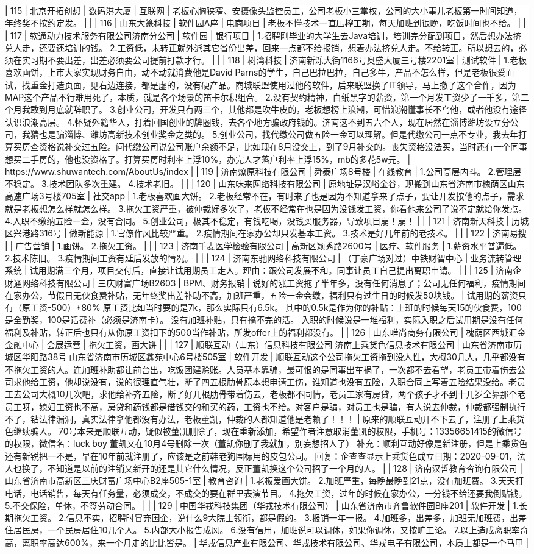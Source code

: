 | 115  | 北京开拓创想                                                 | 数码港大厦                                                   | 互联网                                                       | 老板心胸狭窄、安摄像头监控员工，公司老板小三掌权，公司的大小事儿老板第一时间知道，年终奖不按约定发。 |                                                              |
| 116  | 山东大篆科技                                                 | 软件园A座                                                    | 电商项目                                                     | 老板不懂技术一直压榨工期，每天加班到很晚，吃饭时间也不给。   |                                                              |
| 117  | 软通动力技术服务有限公司济南分公司                           | 软件园                                                       | 银行项目                                                     | 1.招聘刚毕业的大学生去Java培训，培训完分配到项目，然后想办法挤兑人走，还要还培训的钱。     2.工资低，未转正就外派其它省份出差，回来一点都不给报销，想着办法挤兑人走。不给转正。所以想去的，必须在实习期不要出差，出差必须要公司提前打款才行。 |                                                              |
| 118  | 树湾科技                                                     | 济南新泺大街1166号奥盛大厦三号楼2201室                       | 测试软件                                                     | 1.老板喜欢画饼，上市大家实现财务自由，动不动就消费他是David  Parns的学生，自己巴拉巴拉，自己多牛，产品不怎么样，但是老板很爱面试，找重金打造页面，见右边连接，都是虚的，没有硬产品。商城联盟使用过他的软件，后来联盟换了IT领导，马上撤了这个合作，因为MAP这个产品不行难用死了，本质，就是各个场景的笛卡尔积组合。     2.没有契约精神，白纸黑字的薪资，第一个月发工资少了一千多，第二个月我敢到月底就辞职了。     3.创业公司，开发只有两三个，其他都是吹牛皮的，老板想榜上浪潮，可惜浪潮懂事长不鸟他，或者他没有途径认识浪潮高层。      4.怀疑外籍华人，打着回国创业的牌圈钱，去各个地方骗政府钱的。济南这不到五六个人，现在居然在淄博潍坊设立分公司，我猜也是骗淄博、潍坊高新技术创业奖金之类的。      5.创业公司，找代缴公司做五险一金可以理解。但是代缴公司一点不专业，我去年打算买房查资格说补交过五险。问代缴公司说公司账户余额不足，比如现在8月没交上，到了9月补交的。丧失资格没法买，当时还有一个同事想买二手房的，他也没资格了。打算买房时利率上浮10%，办完人才落户利率上浮15%，mb的多花5w元。 | https://www.shuwantech.com/AboutUs/index                     |
| 119  | 济南燎原科技有限公司                                         | 舜泰广场8号楼                                                | 在线教育                                                     | 1.公司高层内斗。     2.管理层不稳定。     3.技术团队多次重建。     4.技术老旧。 |                                                              |
| 120  | 山东味来网络科技有限公司                                     | 原地址是汉峪金谷，现搬到山东省济南市槐荫区山东高速广场3号楼705室 | 社交app                                                      | 1.老板喜欢画大饼。     2.老板经常不在，有时来了也是因为不知道拿来了点子，要让开发按他的点子，需求就是老板想怎么样就怎么样。     3.拖欠工资严重，被仲裁好多次了，老板不经常在也是因为没钱发工资，你看他来公司了说不定就给你发点。     4.入职不缴纳五险一金，没有合同。     5.创业公司，极其不稳定，有钱吃喝，没钱买服务器，导致项目崩！崩！ |                                                              |
| 121  | 济南新天科技                                                 | 历城区兴港路316号                                            | 做新能源                                                     | 1.官僚作风比较严重。     2.疫情期间在家办公却只发基本工资。     3.技术是好几年前的老技术。 |                                                              |
| 122  | 济南易搜                                                     |                                                              | 广告营销                                                     | 1.画饼。     2.拖欠工资。                                    |                                                              |
| 123  | 济南千麦医学检验有限公司                                     | 高新区颖秀路2600号                                           | 医疗、软件服务                                               | 1.薪资水平普遍低。     2.技术陈旧。     3.疫情期间工资有延后发放的情况。 |                                                              |
| 124  | 济南东驰网络科技有限公司                                     | （丁豪广场对过）中铁财智中心                                 | 业务流转管理系统                                             | 试用期满三个月，项目交付后，直接让试用期员工走人。理由：跟公司发展不和。同事让员工自己提出离职申请。 |                                                              |
| 125  | 济南企财通网络科技有限公司                                   | 三庆财富广场B2603                                            | BPM、财务报销                                                | 说好的涨工资拖了半年多，没有任何消息了；公司无任何福利，疫情期间在家办公，节假日无伙食费补贴，无年终奖出差补助不高，加班严重，五险一金会缴，福利只有过生日的时候发50块钱。 | 试用期的薪资只有（原工资-500）*80%     原工资比如当时要的是7k，那么实际只有6.5k。     其中的0.5k是作为你的补贴：上班的时候每天15的伙食费，100是全勤奖，100是话费补（必须是济南卡）。     没有加班补贴，只有搞不完的活。     入职的时候说是一堆福利，实际入职之后试用期是没有任何福利及补贴，转正后也只有从你原工资扣下的500当作补贴，所发offer上的福利都没有。 |
| 126  | 山东唯尚商务有限公司                                         | 槐荫区西城汇金金融中心                                       | 会展运营                                                     | 拖欠工资，画大饼                                             |                                                              |
| 127  | 顺联互动（山东）信息科技有限公司     济南上乘货色信息技术有限公司 | 山东省济南市历城区华阳路38号     山东省济南市历城区鑫苑中心6号楼505室 | 软件开发                                                     | 顺联互动这个公司拖欠工资拖到没人性，大概30几人，几乎都没有不拖欠工资的人。连加班补助都让前台出，吃饭团建赊账。人员基本靠骗，最可恨的是同事出车祸了，一次都不去看望，老员工带着伤去公司求他给工资，他却说没有，说的很理直气壮，断了四五根肋骨原本想申请工伤，谁知道也没有五险，入职合同上写着五险结果没给。老员工去公司大概10几次吧，求他给补齐五险，断了好几根肋骨带着伤去，老板都不同情，老员工家有房贷，两个孩子才不到十几岁全靠那个老员工呀，媳妇工资也不高，房贷和药钱都是借钱交的和买的药，工资也不给。对客户是骗，对员工也是骗，有人说去仲裁，仲裁都强制执行不了，钻法律漏洞，真实法律拿他都没有办法，老板董凯，仲裁的人都知道他是老赖了！！！ | 原来的顺联互动开不下去了，注册了上乘货色继续骗人。     70号本来是顺联互动，疑似被董凯删除了，现在重新添加，希望作者注意取消董凯的权限，手机号：13356651415的微信号的权限，微信名：luck  boy     董凯又在10月4号删除一次（董凯你删了我就加，别妄想招人了）     补充：顺利互动好像是新注册，但是上乘货色还有新锐把一不是，早在10年前就注册了，应该是之前韩老狗围标用的皮包公司。     回复：企查查显示上乘货色成立日期：2020-09-01，法人也换了，不知道是以前的注销又新开的还是其它什么情况，反正董凯换这个公司招了一个月的人。 |
| 128  | 济南汉哲教育咨询有限公司                                     | 山东省济南市高新区三庆财富广场中心B2座505-1室                | 教育咨询                                                     | 1.老板爱画大饼。     2.加班严重，每晚最晚到21点，没有加班费。     3.天天打电话，电话销售，每天有任务量，必须成交，不成交的要在群里表演节目。     4.拖欠工资，过年的时候在家办公，一分钱不给还要我倒贴钱。     5.不交保险，单休，不签劳动合同。 |                                                              |
| 129  | 中国华戎科技集团（华戎技术有限公司）                         | 山东省济南市齐鲁软件园B座201                                 | 软件开发                                                     | 1.长期拖欠工资。     2.信息不实，招聘时冒充国企，说什么9大院士领衔，都是假的。     3.报销一年一报。     4.加班多，出差多，加班无加班费，出差住居民房，一个民房居住10几个人。     5.内部大小报告成风。     6.没有信用，加班说可以调休，如果你调休，又按旷工论。     7.以上造成离职率奇高，离职率高达600%，来一个月走的比比皆是。 | 华戎信息产业有限公司、华戎技术有限公司、华戎电子有限公司，本质上都是一个马甲 |